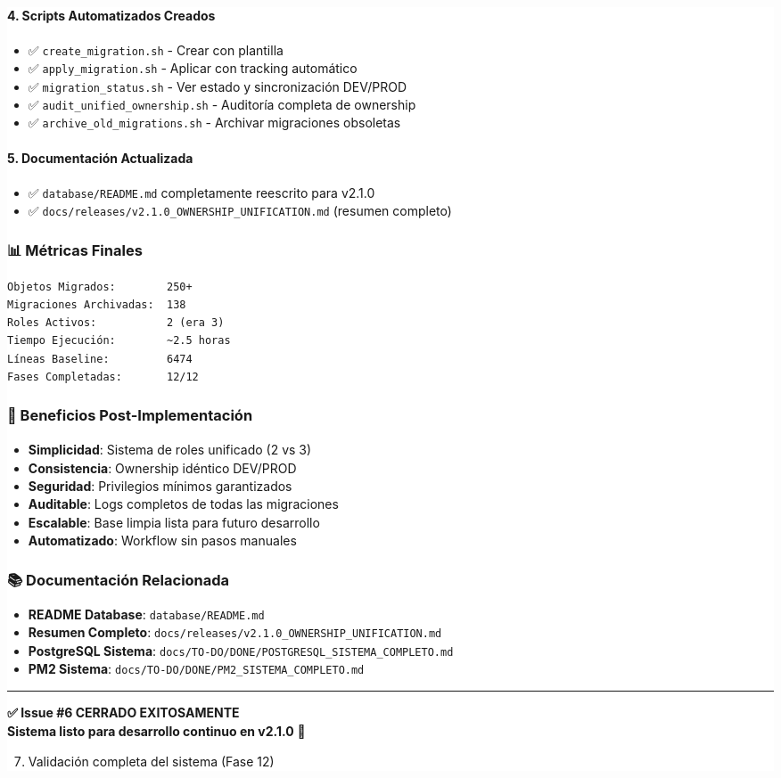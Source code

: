 #### 4. Scripts Automatizados Creados
- ✅ `create_migration.sh` - Crear con plantilla
- ✅ `apply_migration.sh` - Aplicar con tracking automático
- ✅ `migration_status.sh` - Ver estado y sincronización DEV/PROD
- ✅ `audit_unified_ownership.sh` - Auditoría completa de ownership
- ✅ `archive_old_migrations.sh` - Archivar migraciones obsoletas

#### 5. Documentación Actualizada
- ✅ `database/README.md` completamente reescrito para v2.1.0
- ✅ `docs/releases/v2.1.0_OWNERSHIP_UNIFICATION.md` (resumen completo)

### 📊 Métricas Finales

```
Objetos Migrados:        250+
Migraciones Archivadas:  138
Roles Activos:           2 (era 3)
Tiempo Ejecución:        ~2.5 horas
Líneas Baseline:         6474
Fases Completadas:       12/12
```

### 🚀 Beneficios Post-Implementación

- **Simplicidad**: Sistema de roles unificado (2 vs 3)
- **Consistencia**: Ownership idéntico DEV/PROD
- **Seguridad**: Privilegios mínimos garantizados
- **Auditable**: Logs completos de todas las migraciones
- **Escalable**: Base limpia lista para futuro desarrollo
- **Automatizado**: Workflow sin pasos manuales

### 📚 Documentación Relacionada

- **README Database**: `database/README.md`
- **Resumen Completo**: `docs/releases/v2.1.0_OWNERSHIP_UNIFICATION.md`
- **PostgreSQL Sistema**: `docs/TO-DO/DONE/POSTGRESQL_SISTEMA_COMPLETO.md`
- **PM2 Sistema**: `docs/TO-DO/DONE/PM2_SISTEMA_COMPLETO.md`

---

**✅ Issue #6 CERRADO EXITOSAMENTE**  
**Sistema listo para desarrollo continuo en v2.1.0** 🚀

7. Validación completa del sistema (Fase 12)
